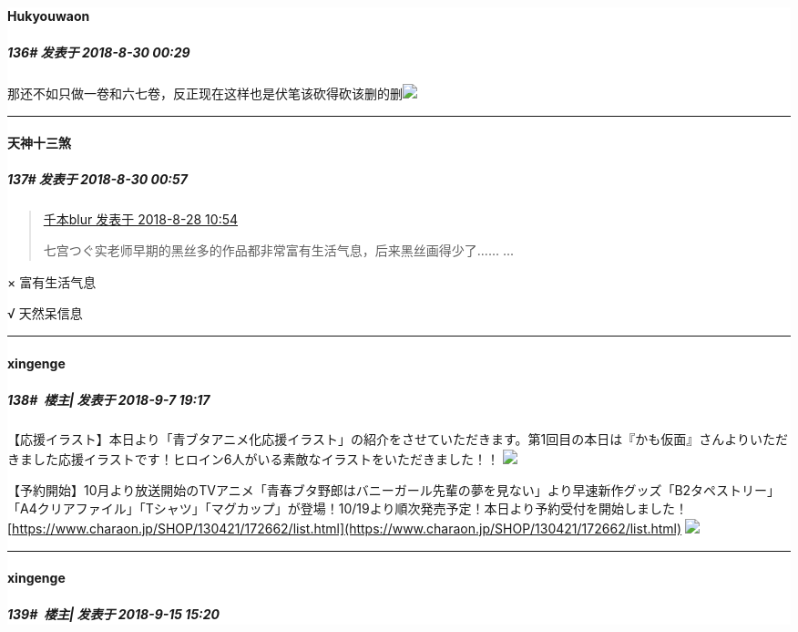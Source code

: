 ####  Hukyouwaon  
##### 136#       发表于 2018-8-30 00:29




那还不如只做一卷和六七卷，反正现在这样也是伏笔该砍得砍该删的删<img src="https://static.saraba1st.com/image/smiley/face2017/065.png" referrerpolicy="no-referrer">







-----

####  天神十三煞  
##### 137#       发表于 2018-8-30 00:57



<blockquote><a href="httphttps://bbs.saraba1st.com/2b/forum.php?mod=redirect&amp;goto=findpost&amp;pid=40794320&amp;ptid=1586918" target="_blank">千本blur 发表于 2018-8-28 10:54</a>

七宫つぐ实老师早期的黑丝多的作品都非常富有生活气息，后来黑丝画得少了...... ...</blockquote>
× 富有生活气息

√ 天然呆信息







-----

####  xingenge  
##### 138#         楼主| 发表于 2018-9-7 19:17




【応援イラスト】本日より「青ブタアニメ化応援イラスト」の紹介をさせていただきます。第1回目の本日は『かも仮面』さんよりいただきました応援イラストです！ヒロイン6人がいる素敵なイラストをいただきました！！
<img src="http://wx1.sinaimg.cn/large/740ca5e5gy1fv16ubm371j20nl0xcnpd.jpg" referrerpolicy="no-referrer">


【予約開始】10月より放送開始のTVアニメ「青春ブタ野郎はバニーガール先輩の夢を見ない」より早速新作グッズ「B2タペストリー」「A4クリアファイル」「Tシャツ」「マグカップ」が登場！10/19より順次発売予定！本日より予約受付を開始しました！
[https://www.charaon.jp/SHOP/130421/172662/list.html](https://www.charaon.jp/SHOP/130421/172662/list.html)
<img src="http://wx4.sinaimg.cn/large/740ca5e5gy1fv16w5s3p0j20xc0vcwjc.jpg" referrerpolicy="no-referrer">







-----

####  xingenge  
##### 139#         楼主| 发表于 2018-9-15 15:20
